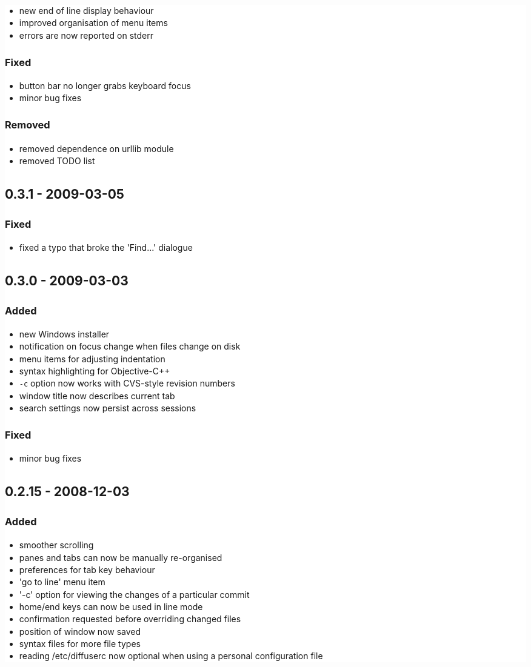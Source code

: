 - new end of line display behaviour
- improved organisation of menu items
- errors are now reported on stderr

### Fixed

- button bar no longer grabs keyboard focus
- minor bug fixes

### Removed

- removed dependence on urllib module
- removed TODO list

## 0.3.1 - 2009-03-05

### Fixed

- fixed a typo that broke the 'Find...' dialogue

## 0.3.0 - 2009-03-03

### Added

- new Windows installer
- notification on focus change when files change on disk
- menu items for adjusting indentation
- syntax highlighting for Objective-C++
- `-c` option now works with CVS-style revision numbers
- window title now describes current tab
- search settings now persist across sessions

### Fixed

- minor bug fixes

## 0.2.15 - 2008-12-03

### Added

- smoother scrolling
- panes and tabs can now be manually re-organised
- preferences for tab key behaviour
- 'go to line' menu item
- '-c' option for viewing the changes of a particular commit
- home/end keys can now be used in line mode
- confirmation requested before overriding changed files
- position of window now saved
- syntax files for more file types
- reading /etc/diffuserc now optional when using a personal configuration file

